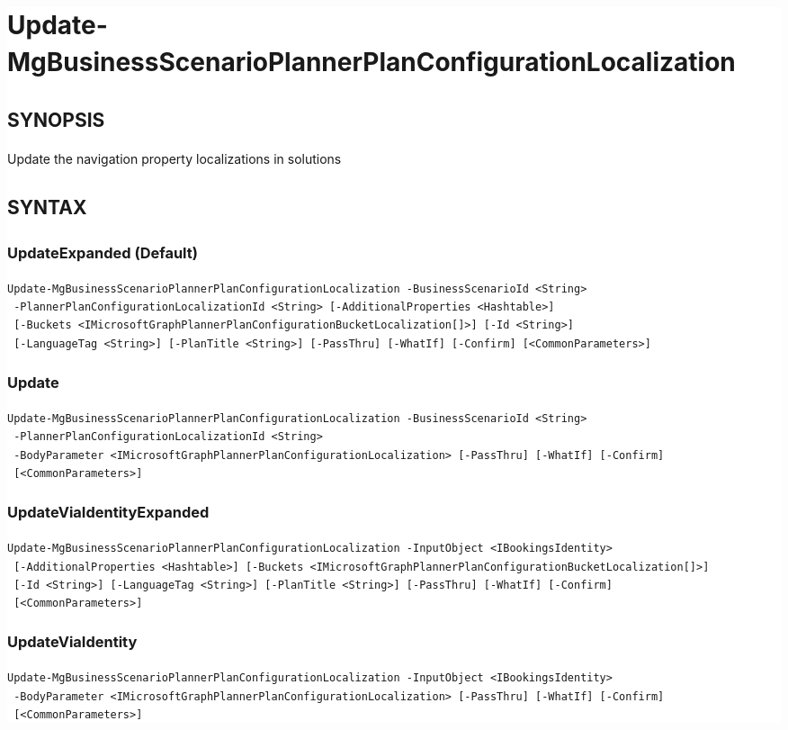 ﻿---
external help file: Microsoft.Graph.Bookings-help.xml
Module Name: Microsoft.Graph.Bookings
online version: https://docs.microsoft.com/en-us/powershell/module/microsoft.graph.bookings/update-mgbusinessscenarioplannerplanconfigurationlocalization
schema: 2.0.0
---

# Update-MgBusinessScenarioPlannerPlanConfigurationLocalization

## SYNOPSIS
Update the navigation property localizations in solutions

## SYNTAX

### UpdateExpanded (Default)
```
Update-MgBusinessScenarioPlannerPlanConfigurationLocalization -BusinessScenarioId <String>
 -PlannerPlanConfigurationLocalizationId <String> [-AdditionalProperties <Hashtable>]
 [-Buckets <IMicrosoftGraphPlannerPlanConfigurationBucketLocalization[]>] [-Id <String>]
 [-LanguageTag <String>] [-PlanTitle <String>] [-PassThru] [-WhatIf] [-Confirm] [<CommonParameters>]
```

### Update
```
Update-MgBusinessScenarioPlannerPlanConfigurationLocalization -BusinessScenarioId <String>
 -PlannerPlanConfigurationLocalizationId <String>
 -BodyParameter <IMicrosoftGraphPlannerPlanConfigurationLocalization> [-PassThru] [-WhatIf] [-Confirm]
 [<CommonParameters>]
```

### UpdateViaIdentityExpanded
```
Update-MgBusinessScenarioPlannerPlanConfigurationLocalization -InputObject <IBookingsIdentity>
 [-AdditionalProperties <Hashtable>] [-Buckets <IMicrosoftGraphPlannerPlanConfigurationBucketLocalization[]>]
 [-Id <String>] [-LanguageTag <String>] [-PlanTitle <String>] [-PassThru] [-WhatIf] [-Confirm]
 [<CommonParameters>]
```

### UpdateViaIdentity
```
Update-MgBusinessScenarioPlannerPlanConfigurationLocalization -InputObject <IBookingsIdentity>
 -BodyParameter <IMicrosoftGraphPlannerPlanConfigurationLocalization> [-PassThru] [-WhatIf] [-Confirm]
 [<CommonParameters>]
```
